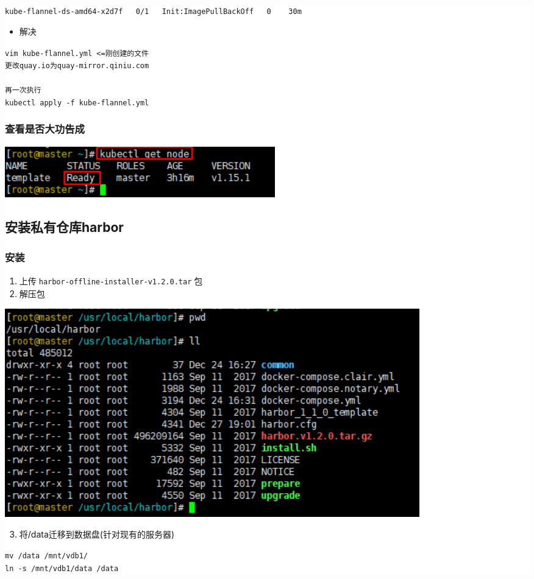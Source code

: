 ```
kube-flannel-ds-amd64-x2d7f   0/1   Init:ImagePullBackOff   0    30m
```

+ 解决

```
vim kube-flannel.yml <=刚创建的文件
更改quay.io为quay-mirror.qiniu.com

再一次执行
kubectl apply -f kube-flannel.yml
```

### 查看是否大功告成

![](../images/2021/05/20210506151909.png)

##  安装私有仓库harbor
### 安装
1.  上传 `harbor-offline-installer-v1.2.0.tar` 包
2.  解压包

![](../images/2021/05/20210506151935.png)

3.  将/data迁移到数据盘(针对现有的服务器)
```
mv /data /mnt/vdb1/
ln -s /mnt/vdb1/data /data
```

